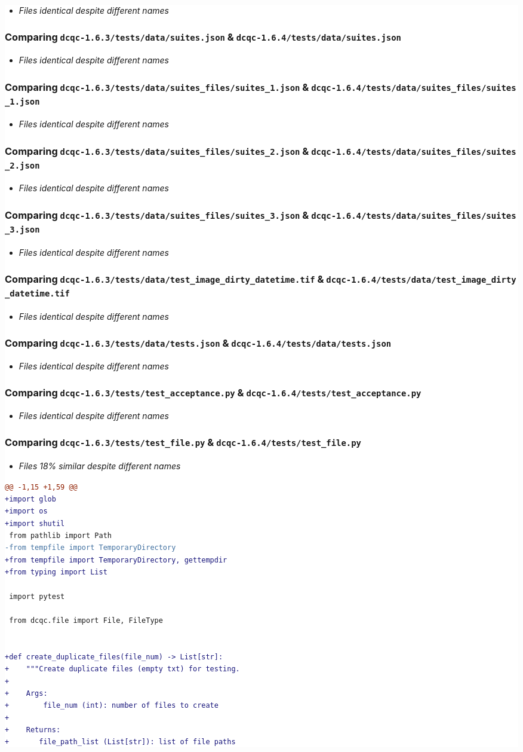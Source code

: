  * *Files identical despite different names*

### Comparing `dcqc-1.6.3/tests/data/suites.json` & `dcqc-1.6.4/tests/data/suites.json`

 * *Files identical despite different names*

### Comparing `dcqc-1.6.3/tests/data/suites_files/suites_1.json` & `dcqc-1.6.4/tests/data/suites_files/suites_1.json`

 * *Files identical despite different names*

### Comparing `dcqc-1.6.3/tests/data/suites_files/suites_2.json` & `dcqc-1.6.4/tests/data/suites_files/suites_2.json`

 * *Files identical despite different names*

### Comparing `dcqc-1.6.3/tests/data/suites_files/suites_3.json` & `dcqc-1.6.4/tests/data/suites_files/suites_3.json`

 * *Files identical despite different names*

### Comparing `dcqc-1.6.3/tests/data/test_image_dirty_datetime.tif` & `dcqc-1.6.4/tests/data/test_image_dirty_datetime.tif`

 * *Files identical despite different names*

### Comparing `dcqc-1.6.3/tests/data/tests.json` & `dcqc-1.6.4/tests/data/tests.json`

 * *Files identical despite different names*

### Comparing `dcqc-1.6.3/tests/test_acceptance.py` & `dcqc-1.6.4/tests/test_acceptance.py`

 * *Files identical despite different names*

### Comparing `dcqc-1.6.3/tests/test_file.py` & `dcqc-1.6.4/tests/test_file.py`

 * *Files 18% similar despite different names*

```diff
@@ -1,15 +1,59 @@
+import glob
+import os
+import shutil
 from pathlib import Path
-from tempfile import TemporaryDirectory
+from tempfile import TemporaryDirectory, gettempdir
+from typing import List
 
 import pytest
 
 from dcqc.file import File, FileType
 
 
+def create_duplicate_files(file_num) -> List[str]:
+    """Create duplicate files (empty txt) for testing.
+
+    Args:
+        file_num (int): number of files to create
+
+    Returns:
+       file_path_list (List[str]): list of file paths
```